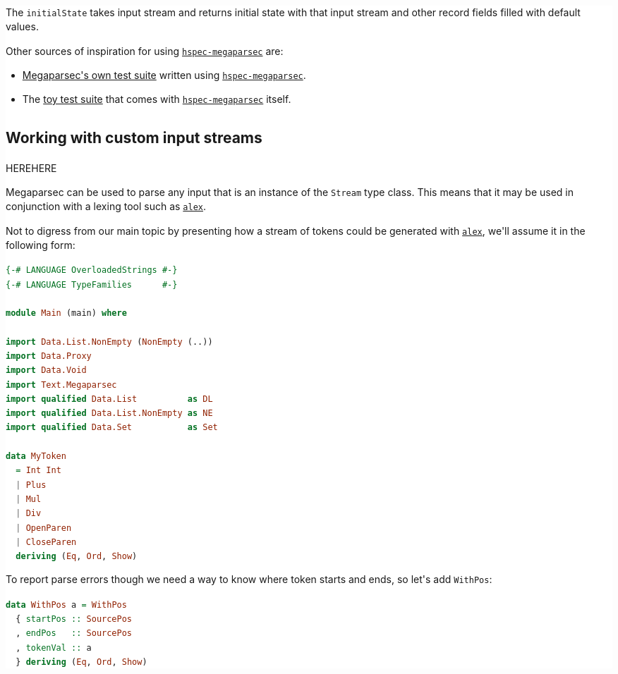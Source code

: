 The `initialState` takes input stream and returns initial state with that
input stream and other record fields filled with default values.

Other sources of inspiration for using
[`hspec-megaparsec`](https://hackage.haskell.org/package/hspec) are:

* [Megaparsec's own test
  suite](https://github.com/mrkkrp/megaparsec/tree/master/tests) written
  using [`hspec-megaparsec`](https://hackage.haskell.org/package/hspec).

* The [toy test
  suite](https://github.com/mrkkrp/hspec-megaparsec/blob/master/tests/Main.hs)
  that comes with
  [`hspec-megaparsec`](https://hackage.haskell.org/package/hspec) itself.

## Working with custom input streams

HEREHERE

Megaparsec can be used to parse any input that is an instance of the
`Stream` type class. This means that it may be used in conjunction with a
lexing tool such as [`alex`](https://hackage.haskell.org/package/alex).

Not to digress from our main topic by presenting how a stream of tokens
could be generated with [`alex`](https://hackage.haskell.org/package/alex),
we'll assume it in the following form:

```haskell
{-# LANGUAGE OverloadedStrings #-}
{-# LANGUAGE TypeFamilies      #-}

module Main (main) where

import Data.List.NonEmpty (NonEmpty (..))
import Data.Proxy
import Data.Void
import Text.Megaparsec
import qualified Data.List          as DL
import qualified Data.List.NonEmpty as NE
import qualified Data.Set           as Set

data MyToken
  = Int Int
  | Plus
  | Mul
  | Div
  | OpenParen
  | CloseParen
  deriving (Eq, Ord, Show)
```

To report parse errors though we need a way to know where token starts and
ends, so let's add `WithPos`:

```haskell
data WithPos a = WithPos
  { startPos :: SourcePos
  , endPos   :: SourcePos
  , tokenVal :: a
  } deriving (Eq, Ord, Show)
```
